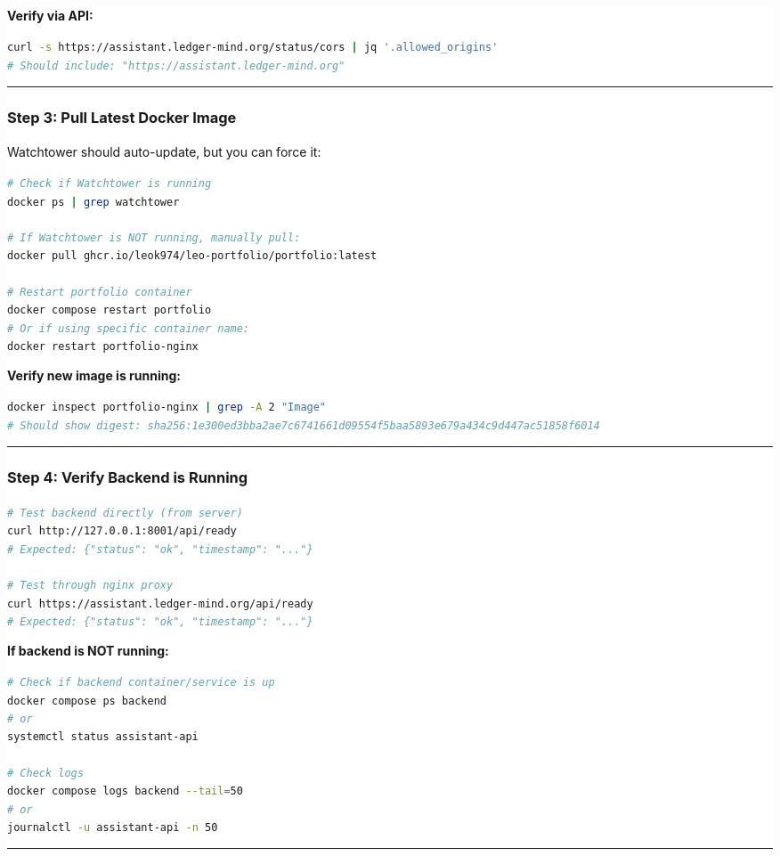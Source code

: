 **Verify via API:**
```bash
curl -s https://assistant.ledger-mind.org/status/cors | jq '.allowed_origins'
# Should include: "https://assistant.ledger-mind.org"
```

---

### Step 3: Pull Latest Docker Image

Watchtower should auto-update, but you can force it:

```bash
# Check if Watchtower is running
docker ps | grep watchtower

# If Watchtower is NOT running, manually pull:
docker pull ghcr.io/leok974/leo-portfolio/portfolio:latest

# Restart portfolio container
docker compose restart portfolio
# Or if using specific container name:
docker restart portfolio-nginx
```

**Verify new image is running:**
```bash
docker inspect portfolio-nginx | grep -A 2 "Image"
# Should show digest: sha256:1e300ed3bba2ae7c6741661d09554f5baa5893e679a434c9d447ac51858f6014
```

---

### Step 4: Verify Backend is Running

```bash
# Test backend directly (from server)
curl http://127.0.0.1:8001/api/ready
# Expected: {"status": "ok", "timestamp": "..."}

# Test through nginx proxy
curl https://assistant.ledger-mind.org/api/ready
# Expected: {"status": "ok", "timestamp": "..."}
```

**If backend is NOT running:**
```bash
# Check if backend container/service is up
docker compose ps backend
# or
systemctl status assistant-api

# Check logs
docker compose logs backend --tail=50
# or
journalctl -u assistant-api -n 50
```

---